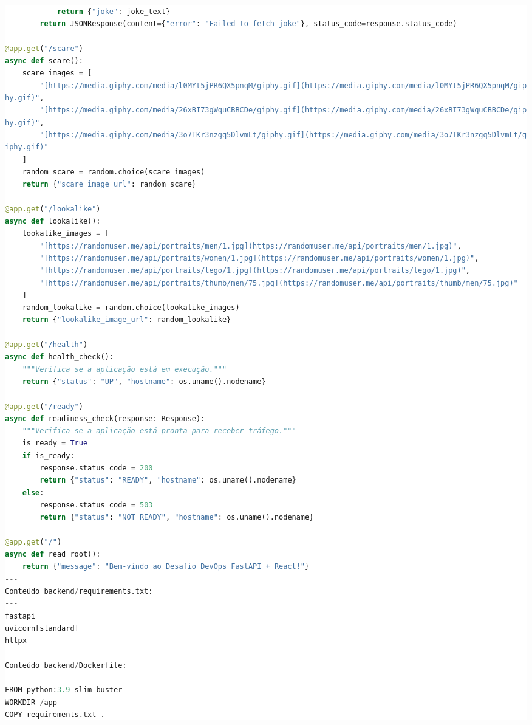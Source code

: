 ```python
            return {"joke": joke_text}
        return JSONResponse(content={"error": "Failed to fetch joke"}, status_code=response.status_code)

@app.get("/scare")
async def scare():
    scare_images = [
        "[https://media.giphy.com/media/l0MYt5jPR6QX5pnqM/giphy.gif](https://media.giphy.com/media/l0MYt5jPR6QX5pnqM/giphy.gif)",
        "[https://media.giphy.com/media/26xBI73gWquCBBCDe/giphy.gif](https://media.giphy.com/media/26xBI73gWquCBBCDe/giphy.gif)",
        "[https://media.giphy.com/media/3o7TKr3nzgq5DlvmLt/giphy.gif](https://media.giphy.com/media/3o7TKr3nzgq5DlvmLt/giphy.gif)"
    ]
    random_scare = random.choice(scare_images)
    return {"scare_image_url": random_scare}

@app.get("/lookalike")
async def lookalike():
    lookalike_images = [
        "[https://randomuser.me/api/portraits/men/1.jpg](https://randomuser.me/api/portraits/men/1.jpg)",
        "[https://randomuser.me/api/portraits/women/1.jpg](https://randomuser.me/api/portraits/women/1.jpg)",
        "[https://randomuser.me/api/portraits/lego/1.jpg](https://randomuser.me/api/portraits/lego/1.jpg)",
        "[https://randomuser.me/api/portraits/thumb/men/75.jpg](https://randomuser.me/api/portraits/thumb/men/75.jpg)"
    ]
    random_lookalike = random.choice(lookalike_images)
    return {"lookalike_image_url": random_lookalike}

@app.get("/health")
async def health_check():
    """Verifica se a aplicação está em execução."""
    return {"status": "UP", "hostname": os.uname().nodename}

@app.get("/ready")
async def readiness_check(response: Response):
    """Verifica se a aplicação está pronta para receber tráfego."""
    is_ready = True
    if is_ready:
        response.status_code = 200
        return {"status": "READY", "hostname": os.uname().nodename}
    else:
        response.status_code = 503
        return {"status": "NOT READY", "hostname": os.uname().nodename}

@app.get("/")
async def read_root():
    return {"message": "Bem-vindo ao Desafio DevOps FastAPI + React!"}
---
Conteúdo backend/requirements.txt:
---
fastapi
uvicorn[standard]
httpx
---
Conteúdo backend/Dockerfile:
---
FROM python:3.9-slim-buster
WORKDIR /app
COPY requirements.txt .
```